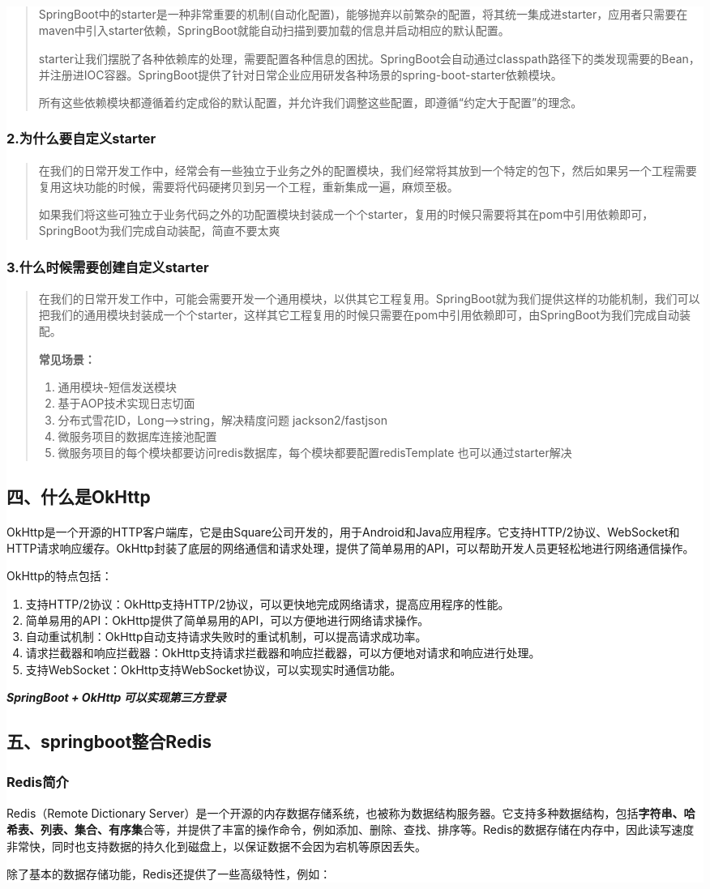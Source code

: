 > SpringBoot中的starter是一种非常重要的机制(自动化配置)，能够抛弃以前繁杂的配置，将其统一集成进starter，应用者只需要在maven中引入starter依赖，SpringBoot就能自动扫描到要加载的信息并启动相应的默认配置。
>
> starter让我们摆脱了各种依赖库的处理，需要配置各种信息的困扰。SpringBoot会自动通过classpath路径下的类发现需要的Bean，并注册进IOC容器。SpringBoot提供了针对日常企业应用研发各种场景的spring-boot-starter依赖模块。
>
> 所有这些依赖模块都遵循着约定成俗的默认配置，并允许我们调整这些配置，即遵循“约定大于配置”的理念。

### 2.为什么要自定义starter

> 在我们的日常开发工作中，经常会有一些独立于业务之外的配置模块，我们经常将其放到一个特定的包下，然后如果另一个工程需要复用这块功能的时候，需要将代码硬拷贝到另一个工程，重新集成一遍，麻烦至极。
>
> 如果我们将这些可独立于业务代码之外的功配置模块封装成一个个starter，复用的时候只需要将其在pom中引用依赖即可，SpringBoot为我们完成自动装配，简直不要太爽

### 3.什么时候需要创建自定义starter

> 在我们的日常开发工作中，可能会需要开发一个通用模块，以供其它工程复用。SpringBoot就为我们提供这样的功能机制，我们可以把我们的通用模块封装成一个个starter，这样其它工程复用的时候只需要在pom中引用依赖即可，由SpringBoot为我们完成自动装配。
>
> **常见场景：**
>
> 1. 通用模块-短信发送模块
> 2. 基于AOP技术实现日志切面
> 3. 分布式雪花ID，Long-->string，解决精度问题
>       jackson2/fastjson
> 4. 微服务项目的数据库连接池配置
> 5. 微服务项目的每个模块都要访问redis数据库，每个模块都要配置redisTemplate
>       也可以通过starter解决

## 四、什么是OkHttp

OkHttp是一个开源的HTTP客户端库，它是由Square公司开发的，用于Android和Java应用程序。它支持HTTP/2协议、WebSocket和HTTP请求响应缓存。OkHttp封装了底层的网络通信和请求处理，提供了简单易用的API，可以帮助开发人员更轻松地进行网络通信操作。

OkHttp的特点包括：

1. 支持HTTP/2协议：OkHttp支持HTTP/2协议，可以更快地完成网络请求，提高应用程序的性能。
2. 简单易用的API：OkHttp提供了简单易用的API，可以方便地进行网络请求操作。
3. 自动重试机制：OkHttp自动支持请求失败时的重试机制，可以提高请求成功率。
4. 请求拦截器和响应拦截器：OkHttp支持请求拦截器和响应拦截器，可以方便地对请求和响应进行处理。
5. 支持WebSocket：OkHttp支持WebSocket协议，可以实现实时通信功能。

***SpringBoot + OkHttp 可以实现第三方登录***

## 五、springboot整合Redis 

### Redis简介

Redis（Remote Dictionary Server）是一个开源的内存数据存储系统，也被称为数据结构服务器。它支持多种数据结构，包括**字符串、哈希表、列表、集合、有序集**合等，并提供了丰富的操作命令，例如添加、删除、查找、排序等。Redis的数据存储在内存中，因此读写速度非常快，同时也支持数据的持久化到磁盘上，以保证数据不会因为宕机等原因丢失。

除了基本的数据存储功能，Redis还提供了一些高级特性，例如：
